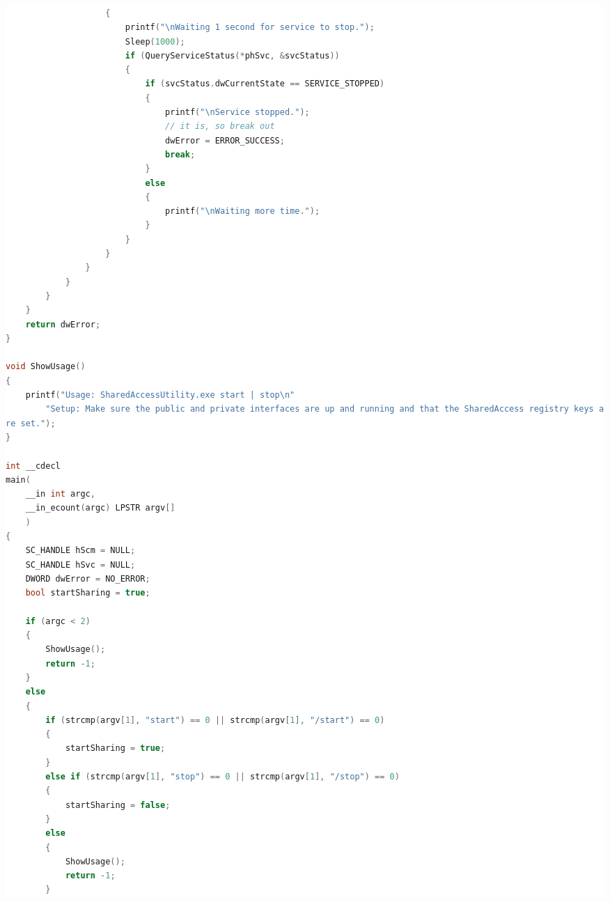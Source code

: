 ```C++
                    {
                        printf("\nWaiting 1 second for service to stop.");
                        Sleep(1000);
                        if (QueryServiceStatus(*phSvc, &svcStatus))
                        {
                            if (svcStatus.dwCurrentState == SERVICE_STOPPED)
                            {
                                printf("\nService stopped.");
                                // it is, so break out
                                dwError = ERROR_SUCCESS;
                                break;
                            }
                            else
                            {
                                printf("\nWaiting more time.");
                            }
                        }
                    }
                }
            }
        }
    }
    return dwError;
}

void ShowUsage()
{
    printf("Usage: SharedAccessUtility.exe start | stop\n"
        "Setup: Make sure the public and private interfaces are up and running and that the SharedAccess registry keys are set.");
}

int __cdecl
main(
    __in int argc,
    __in_ecount(argc) LPSTR argv[]
    )
{
    SC_HANDLE hScm = NULL;
    SC_HANDLE hSvc = NULL;
    DWORD dwError = NO_ERROR;
    bool startSharing = true;

    if (argc < 2)
    {
        ShowUsage();
        return -1;
    }
    else
    {
        if (strcmp(argv[1], "start") == 0 || strcmp(argv[1], "/start") == 0)
        {
            startSharing = true;
        }
        else if (strcmp(argv[1], "stop") == 0 || strcmp(argv[1], "/stop") == 0)
        {
            startSharing = false;
        }
        else
        {
            ShowUsage();
            return -1;
        }
```